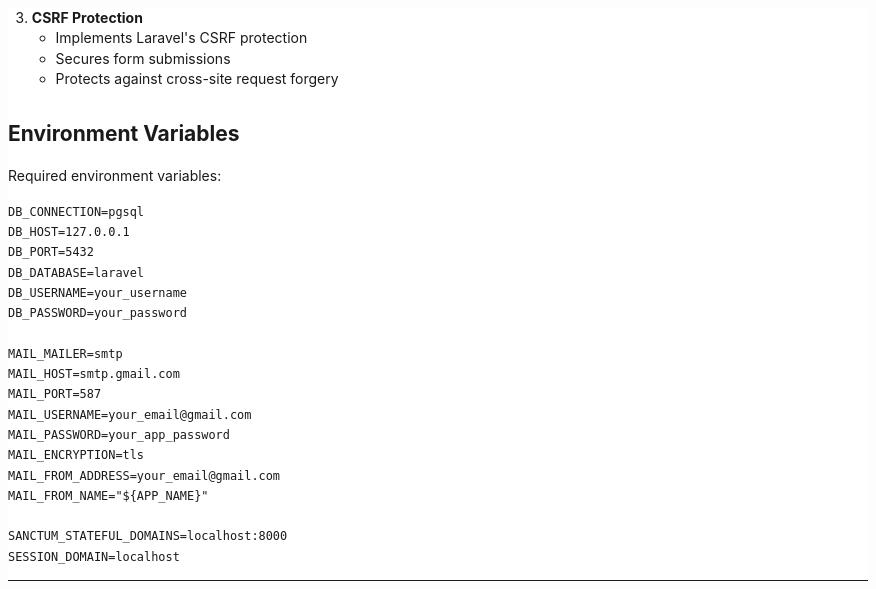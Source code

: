 3. **CSRF Protection**
    - Implements Laravel's CSRF protection
    - Secures form submissions
    - Protects against cross-site request forgery

## Environment Variables

Required environment variables:

```
DB_CONNECTION=pgsql
DB_HOST=127.0.0.1
DB_PORT=5432
DB_DATABASE=laravel
DB_USERNAME=your_username
DB_PASSWORD=your_password

MAIL_MAILER=smtp
MAIL_HOST=smtp.gmail.com
MAIL_PORT=587
MAIL_USERNAME=your_email@gmail.com
MAIL_PASSWORD=your_app_password
MAIL_ENCRYPTION=tls
MAIL_FROM_ADDRESS=your_email@gmail.com
MAIL_FROM_NAME="${APP_NAME}"

SANCTUM_STATEFUL_DOMAINS=localhost:8000
SESSION_DOMAIN=localhost
```

---
